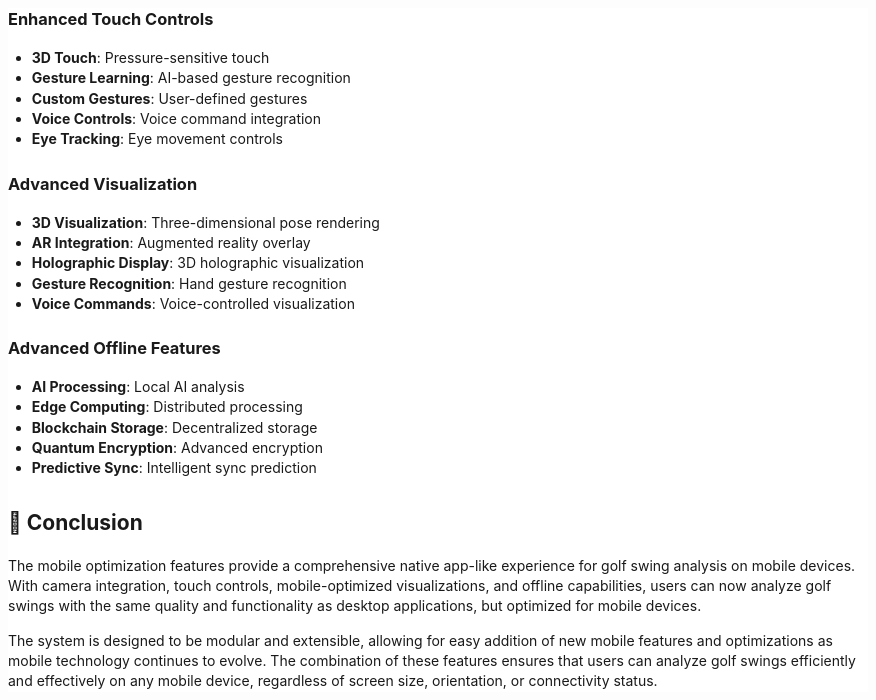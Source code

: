 ### Enhanced Touch Controls
- **3D Touch**: Pressure-sensitive touch
- **Gesture Learning**: AI-based gesture recognition
- **Custom Gestures**: User-defined gestures
- **Voice Controls**: Voice command integration
- **Eye Tracking**: Eye movement controls

### Advanced Visualization
- **3D Visualization**: Three-dimensional pose rendering
- **AR Integration**: Augmented reality overlay
- **Holographic Display**: 3D holographic visualization
- **Gesture Recognition**: Hand gesture recognition
- **Voice Commands**: Voice-controlled visualization

### Advanced Offline Features
- **AI Processing**: Local AI analysis
- **Edge Computing**: Distributed processing
- **Blockchain Storage**: Decentralized storage
- **Quantum Encryption**: Advanced encryption
- **Predictive Sync**: Intelligent sync prediction

## 🎯 Conclusion

The mobile optimization features provide a comprehensive native app-like experience for golf swing analysis on mobile devices. With camera integration, touch controls, mobile-optimized visualizations, and offline capabilities, users can now analyze golf swings with the same quality and functionality as desktop applications, but optimized for mobile devices.

The system is designed to be modular and extensible, allowing for easy addition of new mobile features and optimizations as mobile technology continues to evolve. The combination of these features ensures that users can analyze golf swings efficiently and effectively on any mobile device, regardless of screen size, orientation, or connectivity status.
